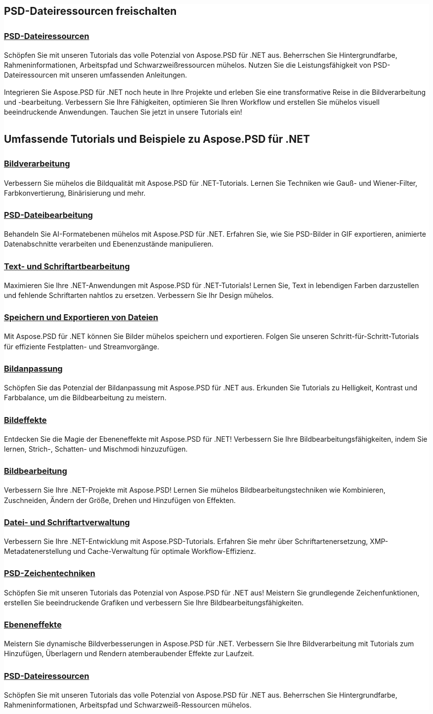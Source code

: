 ## PSD-Dateiressourcen freischalten

### [PSD-Dateiressourcen](./psd-file-resources/)

Schöpfen Sie mit unseren Tutorials das volle Potenzial von Aspose.PSD für .NET aus. Beherrschen Sie Hintergrundfarbe, Rahmeninformationen, Arbeitspfad und Schwarzweißressourcen mühelos. Nutzen Sie die Leistungsfähigkeit von PSD-Dateiressourcen mit unseren umfassenden Anleitungen.

Integrieren Sie Aspose.PSD für .NET noch heute in Ihre Projekte und erleben Sie eine transformative Reise in die Bildverarbeitung und -bearbeitung. Verbessern Sie Ihre Fähigkeiten, optimieren Sie Ihren Workflow und erstellen Sie mühelos visuell beeindruckende Anwendungen. Tauchen Sie jetzt in unsere Tutorials ein!
## Umfassende Tutorials und Beispiele zu Aspose.PSD für .NET 
### [Bildverarbeitung](./image-processing/)
Verbessern Sie mühelos die Bildqualität mit Aspose.PSD für .NET-Tutorials. Lernen Sie Techniken wie Gauß- und Wiener-Filter, Farbkonvertierung, Binärisierung und mehr.
### [PSD-Dateibearbeitung](./psd-file-manipulation/)
Behandeln Sie AI-Formatebenen mühelos mit Aspose.PSD für .NET. Erfahren Sie, wie Sie PSD-Bilder in GIF exportieren, animierte Datenabschnitte verarbeiten und Ebenenzustände manipulieren. 
### [Text- und Schriftartbearbeitung](./text-and-font-manipulation/)
Maximieren Sie Ihre .NET-Anwendungen mit Aspose.PSD für .NET-Tutorials! Lernen Sie, Text in lebendigen Farben darzustellen und fehlende Schriftarten nahtlos zu ersetzen. Verbessern Sie Ihr Design mühelos.
### [Speichern und Exportieren von Dateien](./file-saving-and-exporting/)
Mit Aspose.PSD für .NET können Sie Bilder mühelos speichern und exportieren. Folgen Sie unseren Schritt-für-Schritt-Tutorials für effiziente Festplatten- und Streamvorgänge.
### [Bildanpassung](./image-adjustment/)
Schöpfen Sie das Potenzial der Bildanpassung mit Aspose.PSD für .NET aus. Erkunden Sie Tutorials zu Helligkeit, Kontrast und Farbbalance, um die Bildbearbeitung zu meistern.
### [Bildeffekte](./image-effects/)
Entdecken Sie die Magie der Ebeneneffekte mit Aspose.PSD für .NET! Verbessern Sie Ihre Bildbearbeitungsfähigkeiten, indem Sie lernen, Strich-, Schatten- und Mischmodi hinzuzufügen.
### [Bildbearbeitung](./image-manipulation/)
Verbessern Sie Ihre .NET-Projekte mit Aspose.PSD! Lernen Sie mühelos Bildbearbeitungstechniken wie Kombinieren, Zuschneiden, Ändern der Größe, Drehen und Hinzufügen von Effekten.
### [Datei- und Schriftartverwaltung](./file-and-font-handling/)
Verbessern Sie Ihre .NET-Entwicklung mit Aspose.PSD-Tutorials. Erfahren Sie mehr über Schriftartenersetzung, XMP-Metadatenerstellung und Cache-Verwaltung für optimale Workflow-Effizienz.
### [PSD-Zeichentechniken](./psd-drawing-techniques/)
Schöpfen Sie mit unseren Tutorials das Potenzial von Aspose.PSD für .NET aus! Meistern Sie grundlegende Zeichenfunktionen, erstellen Sie beeindruckende Grafiken und verbessern Sie Ihre Bildbearbeitungsfähigkeiten.
### [Ebeneneffekte](./layer-effects/)
Meistern Sie dynamische Bildverbesserungen in Aspose.PSD für .NET. Verbessern Sie Ihre Bildverarbeitung mit Tutorials zum Hinzufügen, Überlagern und Rendern atemberaubender Effekte zur Laufzeit.
### [PSD-Dateiressourcen](./psd-file-resources/)
Schöpfen Sie mit unseren Tutorials das volle Potenzial von Aspose.PSD für .NET aus. Beherrschen Sie Hintergrundfarbe, Rahmeninformationen, Arbeitspfad und Schwarzweiß-Ressourcen mühelos. 